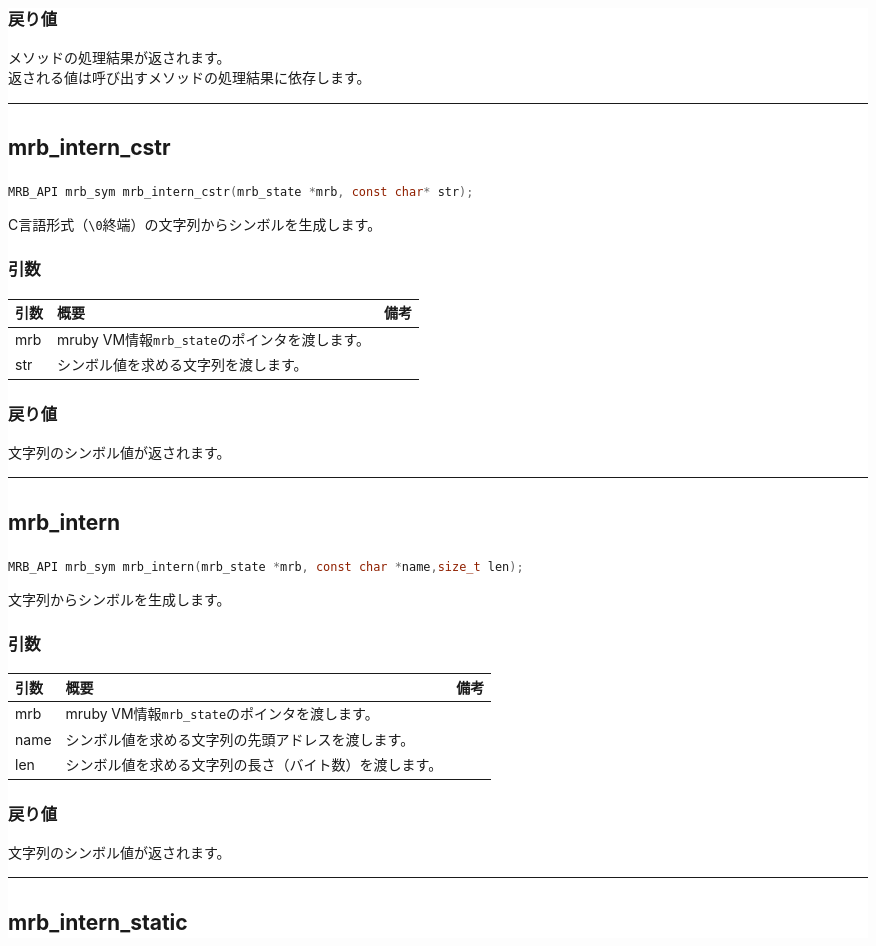### 戻り値

メソッドの処理結果が返されます。  
返される値は呼び出すメソッドの処理結果に依存します。

---

## mrb_intern_cstr

```c
MRB_API mrb_sym mrb_intern_cstr(mrb_state *mrb, const char* str);
```

C言語形式（`\0`終端）の文字列からシンボルを生成します。

### 引数

|引数|概要|備考|
|:--|:--|:--|
|mrb|mruby VM情報`mrb_state`のポインタを渡します。||
|str|シンボル値を求める文字列を渡します。||

### 戻り値

文字列のシンボル値が返されます。

---

## mrb_intern

```c
MRB_API mrb_sym mrb_intern(mrb_state *mrb, const char *name,size_t len);
```

文字列からシンボルを生成します。

### 引数

|引数|概要|備考|
|:--|:--|:--|
|mrb|mruby VM情報`mrb_state`のポインタを渡します。||
|name|シンボル値を求める文字列の先頭アドレスを渡します。||
|len|シンボル値を求める文字列の長さ（バイト数）を渡します。||

### 戻り値

文字列のシンボル値が返されます。

---

## mrb_intern_static
